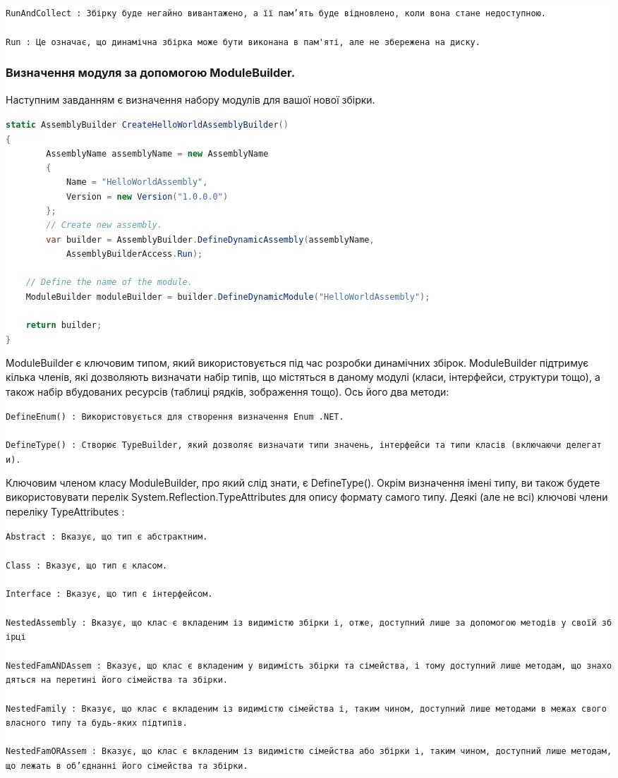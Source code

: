     RunAndCollect : Збірку буде негайно вивантажено, а її пам’ять буде відновлено, коли вона стане недоступною.

    Run : Це означає, що динамічна збірка може бути виконана в пам'яті, але не збережена на диску.

### Визначення модуля за допомогою ModuleBuilder.

Наступним завданням є визначення набору модулів для вашої нової збірки. 

```cs
static AssemblyBuilder CreateHelloWorldAssemblyBuilder()
{
        AssemblyName assemblyName = new AssemblyName
        {
            Name = "HelloWorldAssembly",
            Version = new Version("1.0.0.0")
        };
        // Create new assembly.
        var builder = AssemblyBuilder.DefineDynamicAssembly(assemblyName,
            AssemblyBuilderAccess.Run);

    // Define the name of the module.
    ModuleBuilder moduleBuilder = builder.DefineDynamicModule("HelloWorldAssembly");

    return builder;
}
```

ModuleBuilder є ключовим типом, який використовується під час розробки динамічних збірок. ModuleBuilder підтримує кілька членів, які дозволяють визначати набір типів, що містяться в даному модулі (класи, інтерфейси, структури тощо), а також набір вбудованих ресурсів (таблиці рядків, зображення тощо). Ось його два методи:

    DefineEnum() : Використовується для створення визначення Enum .NET.

    DefineType() : Створює TypeBuilder, який дозволяє визначати типи значень, інтерфейси та типи класів (включаючи делегати).

Ключовим членом класу ModuleBuilder, про який слід знати, є DefineType(). Окрім визначення імені типу, ви також будете використовувати перелік System.Reflection.TypeAttributes для опису формату самого типу. Деякі (але не всі) ключові члени переліку TypeAttributes :

    Abstract : Вказує, що тип є абстрактним.
    
    Class : Вказує, що тип є класом.
    
    Interface : Вказує, що тип є інтерфейсом.
    
    NestedAssembly : Вказує, що клас є вкладеним із видимістю збірки і, отже, доступний лише за допомогою методів у своїй збірці

    NestedFamANDAssem : Вказує, що клас є вкладеним у видимість збірки та сімейства, і тому доступний лише методам, що знаходяться на перетині його сімейства та збірки.

    NestedFamily : Вказує, що клас є вкладеним із видимістю сімейства і, таким чином, доступний лише методами в межах свого власного типу та будь-яких підтипів.

    NestedFamORAssem : Вказує, що клас є вкладеним із видимістю сімейства або збірки і, таким чином, доступний лише методам, що лежать в об’єднанні його сімейства та збірки.
